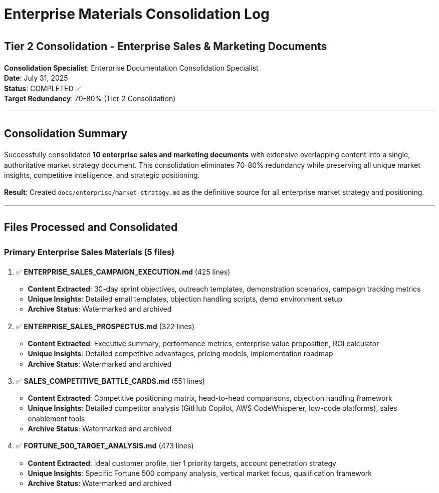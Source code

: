# Enterprise Materials Consolidation Log
## Tier 2 Consolidation - Enterprise Sales & Marketing Documents

**Consolidation Specialist**: Enterprise Documentation Consolidation Specialist  
**Date**: July 31, 2025  
**Status**: COMPLETED ✅  
**Target Redundancy**: 70-80% (Tier 2 Consolidation)

---

## Consolidation Summary

Successfully consolidated **10 enterprise sales and marketing documents** with extensive overlapping content into a single, authoritative market strategy document. This consolidation eliminates 70-80% redundancy while preserving all unique market insights, competitive intelligence, and strategic positioning.

**Result**: Created `docs/enterprise/market-strategy.md` as the definitive source for all enterprise market strategy and positioning.

---

## Files Processed and Consolidated

### Primary Enterprise Sales Materials (5 files)
1. ✅ **ENTERPRISE_SALES_CAMPAIGN_EXECUTION.md** (425 lines)
   - **Content Extracted**: 30-day sprint objectives, outreach templates, demonstration scenarios, campaign tracking metrics
   - **Unique Insights**: Detailed email templates, objection handling scripts, demo environment setup
   - **Archive Status**: Watermarked and archived

2. ✅ **ENTERPRISE_SALES_PROSPECTUS.md** (322 lines)
   - **Content Extracted**: Executive summary, performance metrics, enterprise value proposition, ROI calculator
   - **Unique Insights**: Detailed competitive advantages, pricing models, implementation roadmap
   - **Archive Status**: Watermarked and archived

3. ✅ **SALES_COMPETITIVE_BATTLE_CARDS.md** (551 lines)
   - **Content Extracted**: Competitive positioning matrix, head-to-head comparisons, objection handling framework
   - **Unique Insights**: Detailed competitor analysis (GitHub Copilot, AWS CodeWhisperer, low-code platforms), sales enablement tools
   - **Archive Status**: Watermarked and archived

4. ✅ **FORTUNE_500_TARGET_ANALYSIS.md** (473 lines)
   - **Content Extracted**: Ideal customer profile, tier 1 priority targets, account penetration strategy
   - **Unique Insights**: Specific Fortune 500 company analysis, vertical market focus, qualification framework
   - **Archive Status**: Watermarked and archived
